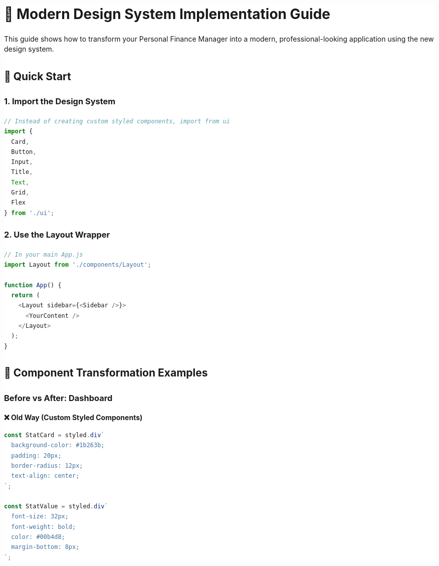 # 🎨 Modern Design System Implementation Guide

This guide shows how to transform your Personal Finance Manager into a modern, professional-looking application using the new design system.

## 🚀 Quick Start

### 1. Import the Design System
```javascript
// Instead of creating custom styled components, import from ui
import { 
  Card, 
  Button, 
  Input, 
  Title, 
  Text, 
  Grid, 
  Flex 
} from './ui';
```

### 2. Use the Layout Wrapper
```javascript
// In your main App.js
import Layout from './components/Layout';

function App() {
  return (
    <Layout sidebar={<Sidebar />}>
      <YourContent />
    </Layout>
  );
}
```

## 🎯 Component Transformation Examples

### Before vs After: Dashboard

**❌ Old Way (Custom Styled Components)**
```javascript
const StatCard = styled.div`
  background-color: #1b263b;
  padding: 20px;
  border-radius: 12px;
  text-align: center;
`;

const StatValue = styled.div`
  font-size: 32px;
  font-weight: bold;
  color: #00b4d8;
  margin-bottom: 8px;
`;
```
